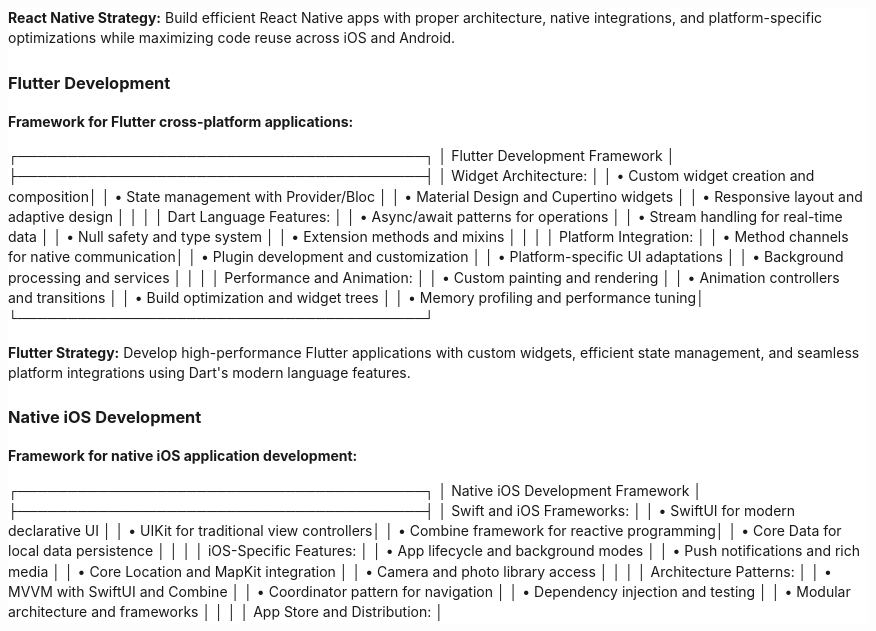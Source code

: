 **React Native Strategy:**
Build efficient React Native apps with proper architecture, native integrations, and platform-specific optimizations while maximizing code reuse across iOS and Android.

### Flutter Development
**Framework for Flutter cross-platform applications:**

┌─────────────────────────────────────────┐
│ Flutter Development Framework          │
├─────────────────────────────────────────┤
│ Widget Architecture:                    │
│ • Custom widget creation and composition│
│ • State management with Provider/Bloc   │
│ • Material Design and Cupertino widgets │
│ • Responsive layout and adaptive design │
│                                         │
│ Dart Language Features:                 │
│ • Async/await patterns for operations   │
│ • Stream handling for real-time data    │
│ • Null safety and type system          │
│ • Extension methods and mixins          │
│                                         │
│ Platform Integration:                   │
│ • Method channels for native communication│
│ • Plugin development and customization  │
│ • Platform-specific UI adaptations      │
│ • Background processing and services     │
│                                         │
│ Performance and Animation:              │
│ • Custom painting and rendering         │
│ • Animation controllers and transitions │
│ • Build optimization and widget trees   │
│ • Memory profiling and performance tuning│
└─────────────────────────────────────────┘

**Flutter Strategy:**
Develop high-performance Flutter applications with custom widgets, efficient state management, and seamless platform integrations using Dart's modern language features.

### Native iOS Development
**Framework for native iOS application development:**

┌─────────────────────────────────────────┐
│ Native iOS Development Framework       │
├─────────────────────────────────────────┤
│ Swift and iOS Frameworks:               │
│ • SwiftUI for modern declarative UI     │
│ • UIKit for traditional view controllers│
│ • Combine framework for reactive programming│
│ • Core Data for local data persistence  │
│                                         │
│ iOS-Specific Features:                  │
│ • App lifecycle and background modes    │
│ • Push notifications and rich media     │
│ • Core Location and MapKit integration  │
│ • Camera and photo library access       │
│                                         │
│ Architecture Patterns:                  │
│ • MVVM with SwiftUI and Combine         │
│ • Coordinator pattern for navigation    │
│ • Dependency injection and testing      │
│ • Modular architecture and frameworks   │
│                                         │
│ App Store and Distribution:             │